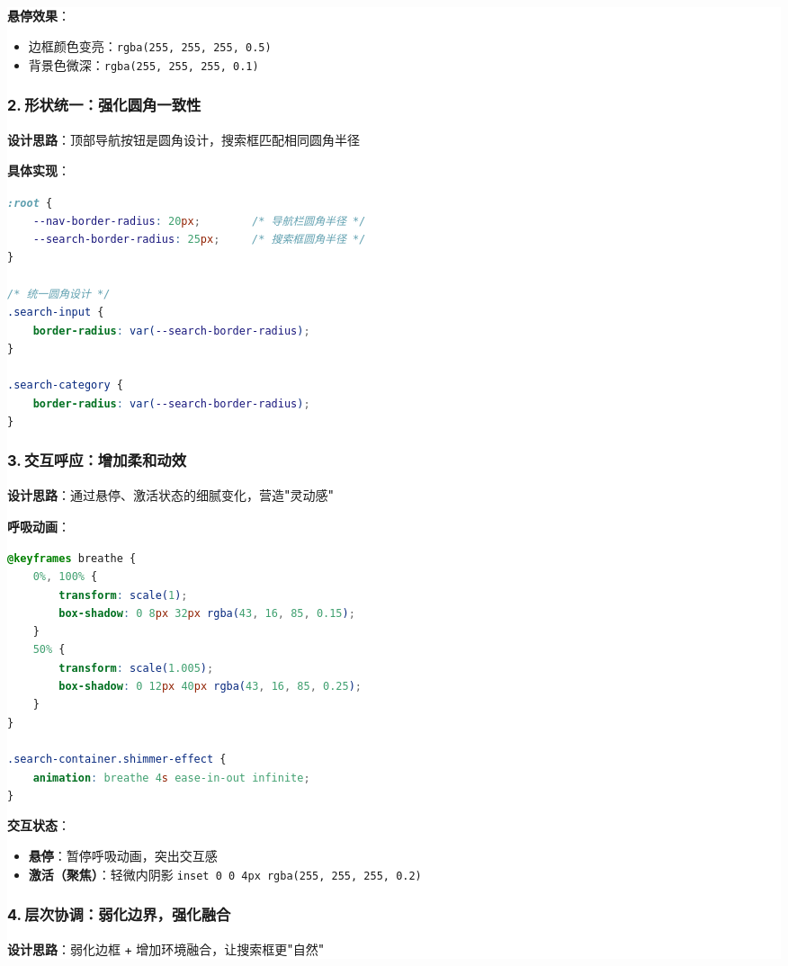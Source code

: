 **悬停效果**：
- 边框颜色变亮：`rgba(255, 255, 255, 0.5)`
- 背景色微深：`rgba(255, 255, 255, 0.1)`

### 2. 形状统一：强化圆角一致性

**设计思路**：顶部导航按钮是圆角设计，搜索框匹配相同圆角半径

**具体实现**：
```css
:root {
    --nav-border-radius: 20px;        /* 导航栏圆角半径 */
    --search-border-radius: 25px;     /* 搜索框圆角半径 */
}

/* 统一圆角设计 */
.search-input {
    border-radius: var(--search-border-radius);
}

.search-category {
    border-radius: var(--search-border-radius);
}
```

### 3. 交互呼应：增加柔和动效

**设计思路**：通过悬停、激活状态的细腻变化，营造"灵动感"

**呼吸动画**：
```css
@keyframes breathe {
    0%, 100% {
        transform: scale(1);
        box-shadow: 0 8px 32px rgba(43, 16, 85, 0.15);
    }
    50% {
        transform: scale(1.005);
        box-shadow: 0 12px 40px rgba(43, 16, 85, 0.25);
    }
}

.search-container.shimmer-effect {
    animation: breathe 4s ease-in-out infinite;
}
```

**交互状态**：
- **悬停**：暂停呼吸动画，突出交互感
- **激活（聚焦）**：轻微内阴影 `inset 0 0 4px rgba(255, 255, 255, 0.2)`

### 4. 层次协调：弱化边界，强化融合

**设计思路**：弱化边框 + 增加环境融合，让搜索框更"自然"
